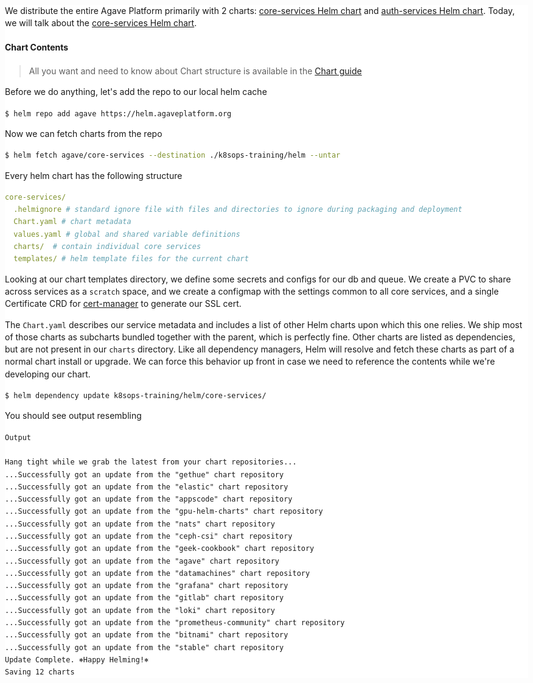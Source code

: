 We distribute the entire Agave Platform primarily with 2 charts: [core-services Helm chart](https://github.com/agaveplatform/helm-charts) and [auth-services Helm chart](https://github.com/agaveplatform/helm-charts). Today, we will talk about the [core-services Helm chart](https://github.com/agaveplatform/helm-charts).  

#### Chart Contents
> All you want and need to know about Chart structure is available in the [Chart guide](https://docs.helm.sh/docs/topics/charts/)

Before we do anything, let's add the repo to our local helm cache
```bash
$ helm repo add agave https://helm.agaveplatform.org
```

Now we can fetch charts from the repo

```bash
$ helm fetch agave/core-services --destination ./k8sops-training/helm --untar
```

Every helm chart has the following structure
```yaml
core-services/
  .helmignore # standard ignore file with files and directories to ignore during packaging and deployment
  Chart.yaml # chart metadata
  values.yaml # global and shared variable definitions
  charts/  # contain individual core services
  templates/ # helm template files for the current chart
```

Looking at our chart templates directory, we define some secrets and configs for our db and queue. We create a PVC to share across services as a `scratch` space, and we create a configmap with the settings common to all core services, and a single Certificate CRD for [cert-manager](https://cert-manager.io/) to generate our SSL cert. 

The `Chart.yaml` describes our service metadata and includes a list of other Helm charts upon which this one relies. We ship most of those charts as subcharts bundled together with the parent, which is perfectly fine. Other charts are listed as dependencies, but are not present in our `charts` directory. Like all dependency managers, Helm will resolve and fetch these charts as part of a normal chart install or upgrade. We can force this behavior up front in case we need to reference the contents while we're developing our chart.

```bash
$ helm dependency update k8sops-training/helm/core-services/
```
You should see output resembling

```
Output

Hang tight while we grab the latest from your chart repositories...
...Successfully got an update from the "gethue" chart repository
...Successfully got an update from the "elastic" chart repository
...Successfully got an update from the "appscode" chart repository
...Successfully got an update from the "gpu-helm-charts" chart repository
...Successfully got an update from the "nats" chart repository
...Successfully got an update from the "ceph-csi" chart repository
...Successfully got an update from the "geek-cookbook" chart repository
...Successfully got an update from the "agave" chart repository
...Successfully got an update from the "datamachines" chart repository
...Successfully got an update from the "grafana" chart repository
...Successfully got an update from the "gitlab" chart repository
...Successfully got an update from the "loki" chart repository
...Successfully got an update from the "prometheus-community" chart repository
...Successfully got an update from the "bitnami" chart repository
...Successfully got an update from the "stable" chart repository
Update Complete. ⎈Happy Helming!⎈
Saving 12 charts
```